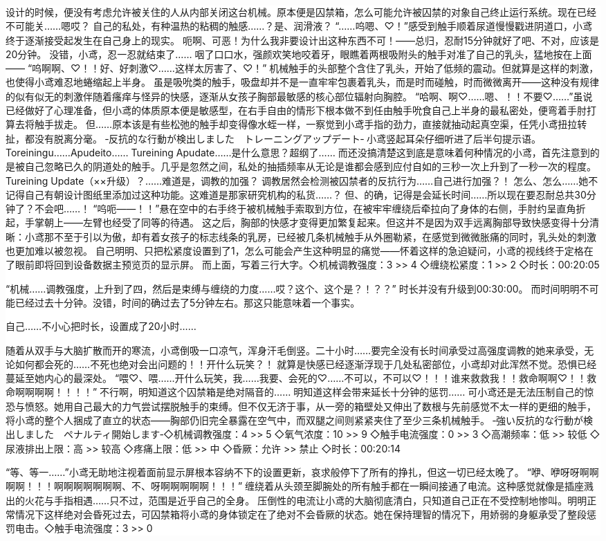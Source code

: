 设计的时候，便没有考虑允许被关住的人从内部关闭这台机械。原本便是囚禁箱，怎么可能允许被囚禁的对象自己终止运行系统。现在已经不可能关……嗯哎？
自己的私处，有种温热的粘稠的触感……？是、润滑液？
“……呜嗯、♡！”感受到触手顺着尿道慢慢戳进阴道口，小鸢终于逐渐接受起发生在自己身上的现实。
呃啊、可恶！为什么我非要设计出这种东西不可！——总归，忍耐15分钟就好了吧、不对，应该是20分钟。
没错，小鸢，忍一忍就结束了……
咽了口口水，强颜欢笑地咬着牙，眼瞧着两根吸附头的触手对准了自己的乳头，猛地按在上面——
“呜啊啊、♡！！好、好刺激♡……这样太厉害了、♡！”
机械触手的头部整个含住了乳头，开始了低频的震动。但就算是这样的刺激，也使得小鸢难忍地蜷缩起上半身。
虽是吸吮类的触手，吸盘却并不是一直牢牢包裹着乳头，而是时而碰触，时而微微离开——这种没有规律的似有似无的刺激伴随着瘙痒与怪异的快感，逐渐从女孩子胸部最敏感的核心部位辐射向胸腔。
“哈啊、啊♡……嗯、！！不要♡……”虽说已经做好了心理准备，但小鸢的体质原本便是敏感型，在右手自由的情形下根本做不到任由触手吮食自己上半身的最私密处，便弯着手肘打算去将触手拔走。
但……原本该是有些松弛的触手却变得像水蛭一样，一察觉到小鸢手指的劲力，直接就抽动起真空渠，任凭小鸢扭拉转扯，都没有脱离分毫。
‐反抗的な行動が検出しました　トレーニングアップデート‐
小鸢竖起耳朵仔细听进了后半句提示语。Toreiningu……Apudeito……
Tureining Apudate……是什么意思？超纲了……
而还没搞清楚这到底是意味着何种情况的小鸢，首先注意到的是被自己忽略已久的阴道处的触手。几乎是忽然之间，私处的抽插频率从无论是谁都会感到应付自如的三秒一次上升到了一秒一次的程度。
Tureining Update（××升级）？……难道是，调教的加强？
调教居然会检测被囚禁者的反抗行为……自己进行加强？！
怎么、怎么……她不记得自己有朝设计图纸里添加过这种功能。这难道是那家研究机构的私货……？
但、的确，记得是会延长时间……所以现在要忍耐总共30分钟了？不会吧……！
“呜呃——！！”悬在空中的右手终于被机械触手索取到方位，在被牢牢缠绕后牵拉向了身体的右侧，手肘约呈直角折起，手掌朝上——左臂也经受了同等的待遇。
这之后，胸部的快感才变得更加繁复起来。但这并不是因为双手远离胸部导致快感变得十分清晰：小鸢那不至于引以为傲，却有着女孩子的标志线条的乳房，已经被几条机械触手从外圈勒紧，在感觉到微微胀痛的同时，乳头处的刺激也更加难以被忽视。
自己明明、只把松紧度设置到了1，怎么可能会产生这种明显的痛觉——怀着这样的急迫疑问，小鸢的视线终于定格在了眼前即将回到设备数据主预览页的显示屏。
而上面，写着三行大字。◇机械调教强度：3 >> 4
◇缠绕松紧度：1 >> 2
◇时长：00:20:05

“机械……调教强度，上升到了四，然后是束缚与缠绕的力度……哎？这个、这个是？！？？”
时长并没有升级到00:30:00。
而时间明明不可能已经过去十分钟。没错，时间的确过去了5分钟左右。那这只能意味着一个事实。

自己……不小心把时长，设置成了20小时……

随着从双手与大脑扩散而开的寒流，小鸢倒吸一口凉气，浑身汗毛倒竖。二十小时……要完全没有长时间承受过高强度调教的她来承受，无论如何都会死的……不死也绝对会出问题的！！开什么玩笑？！
就算是快感已经逐渐浮现于几处私密部位，小鸢却对此浑然不觉。恐惧已经蔓延至她内心的最深处。
“喂♡、喂……开什么玩笑，我……我要、会死的♡……不可以，不可以♡！！！谁来救救我！！救命啊啊♡！！救命啊啊啊啊！！！！”
不行啊，明知道这个囚禁箱是绝对隔音的……
明知道这样会带来延长十分钟的惩罚……
可小鸢还是无法压制自己的惊恐与愤怒。她用自己最大的力气尝试摆脱触手的束缚。但不仅无济于事，从一旁的箱壁处又伸出了数根与先前感觉不太一样的更细的触手，将小鸢的整个人捆成了直立的状态——胸部仍旧完全暴露在空气中，而双腿之间则紧紧夹住了至少三条机械触手。
‐強い反抗的な行動が検出しました　ペナルティ開始します‐◇机械调教强度：4 >> 5
◇氧气浓度：10 >> 9
◇触手电流强度：0 >> 3
◇高潮频率：低 >> 较低
◇尿液排出上限：高 >> 较高
◇疼痛上限：低 >> 中
◇昏厥：允许 >> 禁止
◇时长：00:20:14

“等、等一……”小鸢无助地注视着面前显示屏根本容纳不下的设置更新，哀求般停下了所有的挣扎，但这一切已经太晚了。
“咿、咿呀呀啊啊啊啊！！！啊啊啊啊啊啊啊、不、呀啊啊啊啊啊！！！”
缠绕着从头颈至脚腕处的所有触手都在一瞬间接通了电流。这种感觉就像是插座溅出的火花与手指相遇……只不过，范围是近乎自己的全身。
压倒性的电流让小鸢的大脑彻底清白，只知道自己正在不受控制地惨叫。明明正常情况下这样绝对会昏死过去，可囚禁箱将小鸢的身体锁定在了绝对不会昏厥的状态。她在保持理智的情况下，用娇弱的身躯承受了整段惩罚电击。◇触手电流强度：3 >> 0
